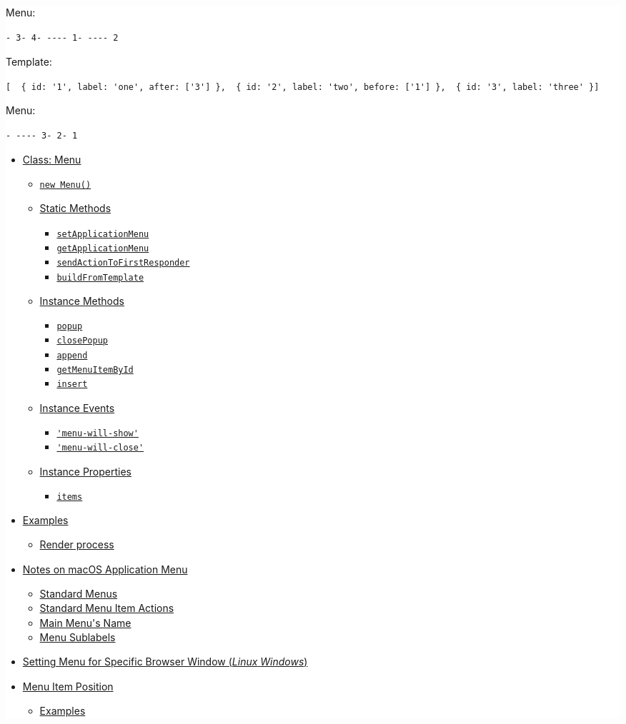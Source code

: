Menu:

`- 3- 4- ---- 1- ---- 2`

Template:

`[  { id: '1', label: 'one', after: ['3'] },  { id: '2', label: 'two', before: ['1'] },  { id: '3', label: 'three' }]`

Menu:

`- ---- 3- 2- 1`

[](https://www.electronjs.org/docs/latest/api/ipc-main)[](https://www.electronjs.org/docs/latest/api/message-channel-main)

*   [Class: Menu](https://www.electronjs.org/docs/latest/api/menu#class-menu)
    *   [`new Menu()`](https://www.electronjs.org/docs/latest/api/menu#new-menu)
    *   [Static Methods](https://www.electronjs.org/docs/latest/api/menu#static-methods)
        *   [`setApplicationMenu`](https://www.electronjs.org/docs/latest/api/menu#menusetapplicationmenumenu)
        *   [`getApplicationMenu`](https://www.electronjs.org/docs/latest/api/menu#menugetapplicationmenu)
        *   [`sendActionToFirstResponder`](https://www.electronjs.org/docs/latest/api/menu#menusendactiontofirstresponderaction-macos)
        *   [`buildFromTemplate`](https://www.electronjs.org/docs/latest/api/menu#menubuildfromtemplatetemplate)

    *   [Instance Methods](https://www.electronjs.org/docs/latest/api/menu#instance-methods)
        *   [`popup`](https://www.electronjs.org/docs/latest/api/menu#menupopupoptions)
        *   [`closePopup`](https://www.electronjs.org/docs/latest/api/menu#menuclosepopupwindow)
        *   [`append`](https://www.electronjs.org/docs/latest/api/menu#menuappendmenuitem)
        *   [`getMenuItemById`](https://www.electronjs.org/docs/latest/api/menu#menugetmenuitembyidid)
        *   [`insert`](https://www.electronjs.org/docs/latest/api/menu#menuinsertpos-menuitem)

    *   [Instance Events](https://www.electronjs.org/docs/latest/api/menu#instance-events)
        *   [`'menu-will-show'`](https://www.electronjs.org/docs/latest/api/menu#event-menu-will-show)
        *   [`'menu-will-close'`](https://www.electronjs.org/docs/latest/api/menu#event-menu-will-close)

    *   [Instance Properties](https://www.electronjs.org/docs/latest/api/menu#instance-properties)
        *   [`items`](https://www.electronjs.org/docs/latest/api/menu#menuitems)

*   [Examples](https://www.electronjs.org/docs/latest/api/menu#examples)
    *   [Render process](https://www.electronjs.org/docs/latest/api/menu#render-process)

*   [Notes on macOS Application Menu](https://www.electronjs.org/docs/latest/api/menu#notes-on-macos-application-menu)
    *   [Standard Menus](https://www.electronjs.org/docs/latest/api/menu#standard-menus)
    *   [Standard Menu Item Actions](https://www.electronjs.org/docs/latest/api/menu#standard-menu-item-actions)
    *   [Main Menu's Name](https://www.electronjs.org/docs/latest/api/menu#main-menus-name)
    *   [Menu Sublabels](https://www.electronjs.org/docs/latest/api/menu#menu-sublabels)

*   [Setting Menu for Specific Browser Window (_Linux_ _Windows_)](https://www.electronjs.org/docs/latest/api/menu#setting-menu-for-specific-browser-window-linux-windows)
*   [Menu Item Position](https://www.electronjs.org/docs/latest/api/menu#menu-item-position)
    *   [Examples](https://www.electronjs.org/docs/latest/api/menu#examples-1)
